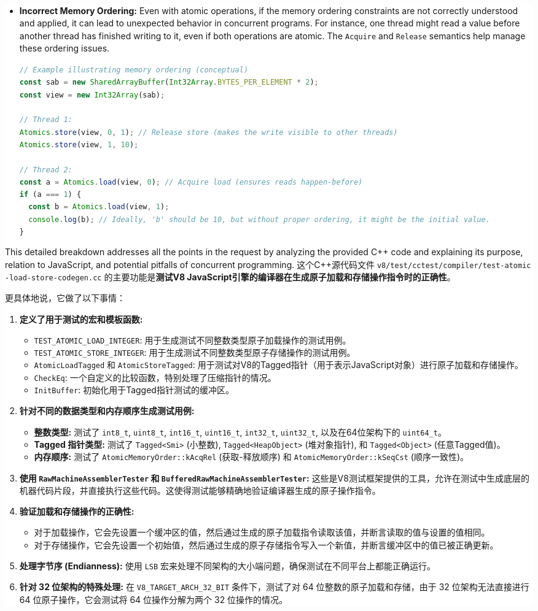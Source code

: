    * **Incorrect Memory Ordering:**  Even with atomic operations, if the memory ordering constraints are not correctly understood and applied, it can lead to unexpected behavior in concurrent programs. For instance, one thread might read a value before another thread has finished writing to it, even if both operations are atomic. The `Acquire` and `Release` semantics help manage these ordering issues.

     ```javascript
     // Example illustrating memory ordering (conceptual)
     const sab = new SharedArrayBuffer(Int32Array.BYTES_PER_ELEMENT * 2);
     const view = new Int32Array(sab);

     // Thread 1:
     Atomics.store(view, 0, 1); // Release store (makes the write visible to other threads)
     Atomics.store(view, 1, 10);

     // Thread 2:
     const a = Atomics.load(view, 0); // Acquire load (ensures reads happen-before)
     if (a === 1) {
       const b = Atomics.load(view, 1);
       console.log(b); // Ideally, 'b' should be 10, but without proper ordering, it might be the initial value.
     }
     ```

This detailed breakdown addresses all the points in the request by analyzing the provided C++ code and explaining its purpose, relation to JavaScript, and potential pitfalls of concurrent programming.
这个C++源代码文件 `v8/test/cctest/compiler/test-atomic-load-store-codegen.cc` 的主要功能是**测试V8 JavaScript引擎的编译器在生成原子加载和存储操作指令时的正确性**。

更具体地说，它做了以下事情：

1. **定义了用于测试的宏和模板函数:**
   - `TEST_ATOMIC_LOAD_INTEGER`:  用于生成测试不同整数类型原子加载操作的测试用例。
   - `TEST_ATOMIC_STORE_INTEGER`: 用于生成测试不同整数类型原子存储操作的测试用例。
   - `AtomicLoadTagged` 和 `AtomicStoreTagged`:  用于测试对V8的Tagged指针（用于表示JavaScript对象）进行原子加载和存储操作。
   - `CheckEq`:  一个自定义的比较函数，特别处理了压缩指针的情况。
   - `InitBuffer`:  初始化用于Tagged指针测试的缓冲区。

2. **针对不同的数据类型和内存顺序生成测试用例:**
   - **整数类型:**  测试了 `int8_t`, `uint8_t`, `int16_t`, `uint16_t`, `int32_t`, `uint32_t`, 以及在64位架构下的 `uint64_t`。
   - **Tagged 指针类型:** 测试了 `Tagged<Smi>` (小整数), `Tagged<HeapObject>` (堆对象指针), 和 `Tagged<Object>` (任意Tagged值)。
   - **内存顺序:** 测试了 `AtomicMemoryOrder::kAcqRel` (获取-释放顺序) 和 `AtomicMemoryOrder::kSeqCst` (顺序一致性)。

3. **使用 `RawMachineAssemblerTester` 和 `BufferedRawMachineAssemblerTester`:** 这些是V8测试框架提供的工具，允许在测试中生成底层的机器代码片段，并直接执行这些代码。这使得测试能够精确地验证编译器生成的原子操作指令。

4. **验证加载和存储操作的正确性:**
   - 对于加载操作，它会先设置一个缓冲区的值，然后通过生成的原子加载指令读取该值，并断言读取的值与设置的值相同。
   - 对于存储操作，它会先设置一个初始值，然后通过生成的原子存储指令写入一个新值，并断言缓冲区中的值已被正确更新。

5. **处理字节序 (Endianness):** 使用 `LSB` 宏来处理不同架构的大小端问题，确保测试在不同平台上都能正确运行。

6. **针对 32 位架构的特殊处理:**  在 `V8_TARGET_ARCH_32_BIT` 条件下，测试了对 64 位整数的原子加载和存储，由于 32 位架构无法直接进行 64 位原子操作，它会测试将 64 位操作分解为两个 32 位操作的情况。
